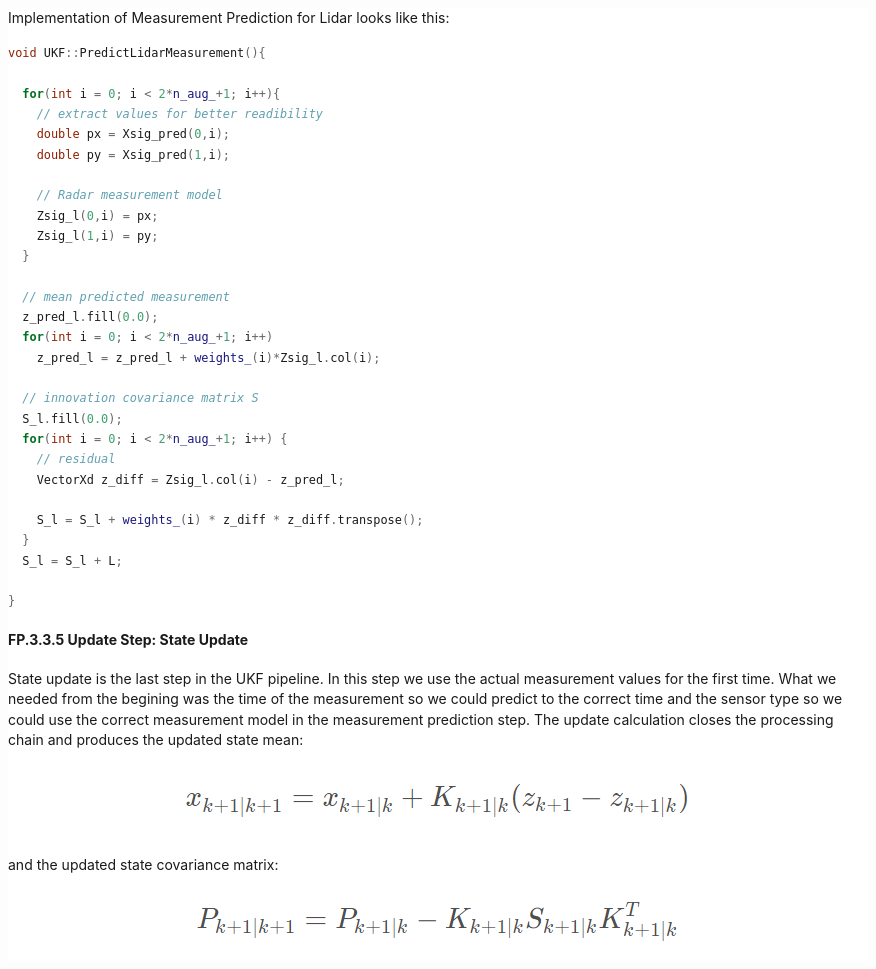 Implementation of Measurement Prediction for Lidar looks like this:
```cpp
void UKF::PredictLidarMeasurement(){

  for(int i = 0; i < 2*n_aug_+1; i++){
    // extract values for better readibility
    double px = Xsig_pred(0,i);
    double py = Xsig_pred(1,i);

    // Radar measurement model
    Zsig_l(0,i) = px;                 
    Zsig_l(1,i) = py;                 
  }

  // mean predicted measurement
  z_pred_l.fill(0.0);
  for(int i = 0; i < 2*n_aug_+1; i++)
    z_pred_l = z_pred_l + weights_(i)*Zsig_l.col(i);

  // innovation covariance matrix S
  S_l.fill(0.0);
  for(int i = 0; i < 2*n_aug_+1; i++) {
    // residual
    VectorXd z_diff = Zsig_l.col(i) - z_pred_l;

    S_l = S_l + weights_(i) * z_diff * z_diff.transpose();     
  }
  S_l = S_l + L;

}
```

#### FP.3.3.5 Update Step: State Update

State update is the last step in the UKF pipeline. In this step we use the actual measurement values for the first time. What we needed from the begining was the time of the measurement so we could predict to the correct time and the sensor type so we could use the correct measurement model in the measurement prediction step. The update calculation closes the processing chain and produces the updated state mean:

<center><img src="media/update_state.PNG" width="528" height="71"></center>

and the updated state covariance matrix:

<center><img src="media/update_cov.PNG" width="497" height="67"></center>
